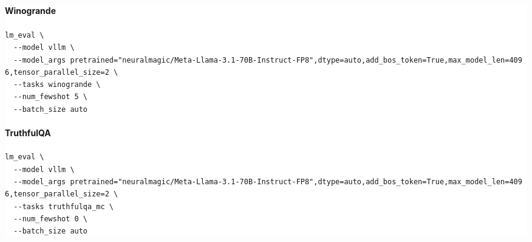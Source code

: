 #### Winogrande
```
lm_eval \
  --model vllm \
  --model_args pretrained="neuralmagic/Meta-Llama-3.1-70B-Instruct-FP8",dtype=auto,add_bos_token=True,max_model_len=4096,tensor_parallel_size=2 \
  --tasks winogrande \
  --num_fewshot 5 \
  --batch_size auto
```

#### TruthfulQA
```
lm_eval \
  --model vllm \
  --model_args pretrained="neuralmagic/Meta-Llama-3.1-70B-Instruct-FP8",dtype=auto,add_bos_token=True,max_model_len=4096,tensor_parallel_size=2 \
  --tasks truthfulqa_mc \
  --num_fewshot 0 \
  --batch_size auto
```